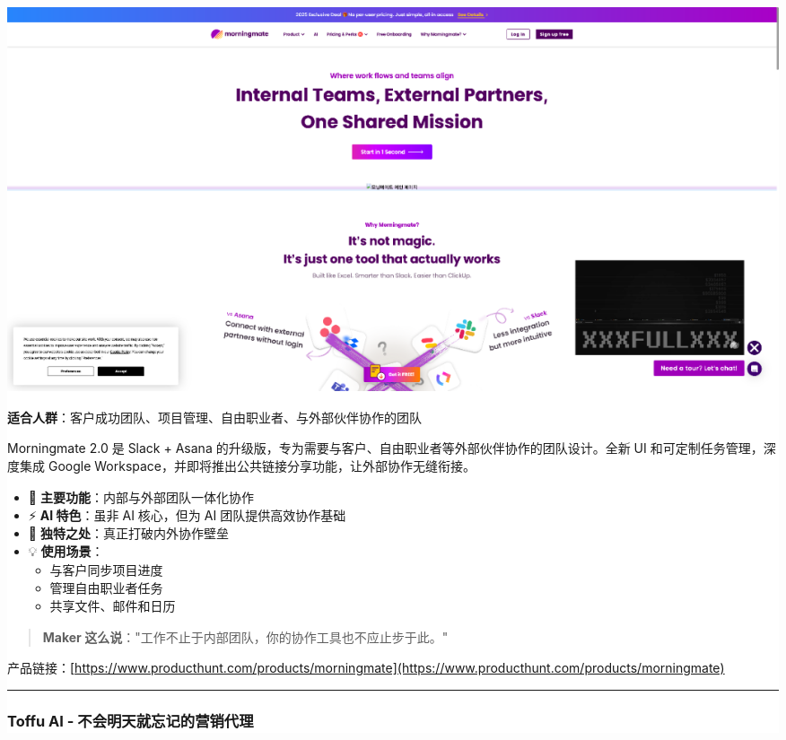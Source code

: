 ![产品界面截图](./images/20250904_11699618_ai_screenshot_00b285a2.png)

**适合人群**：客户成功团队、项目管理、自由职业者、与外部伙伴协作的团队

Morningmate 2.0 是 Slack + Asana 的升级版，专为需要与客户、自由职业者等外部伙伴协作的团队设计。全新 UI 和可定制任务管理，深度集成 Google Workspace，并即将推出公共链接分享功能，让外部协作无缝衔接。

- 🎯 **主要功能**：内部与外部团队一体化协作
- ⚡ **AI 特色**：虽非 AI 核心，但为 AI 团队提供高效协作基础
- 🌟 **独特之处**：真正打破内外协作壁垒
- 💡 **使用场景**：
  - 与客户同步项目进度
  - 管理自由职业者任务
  - 共享文件、邮件和日历

> **Maker 这么说**："工作不止于内部团队，你的协作工具也不应止步于此。"

产品链接：[https://www.producthunt.com/products/morningmate](https://www.producthunt.com/products/morningmate)

---

### Toffu AI - 不会明天就忘记的营销代理
